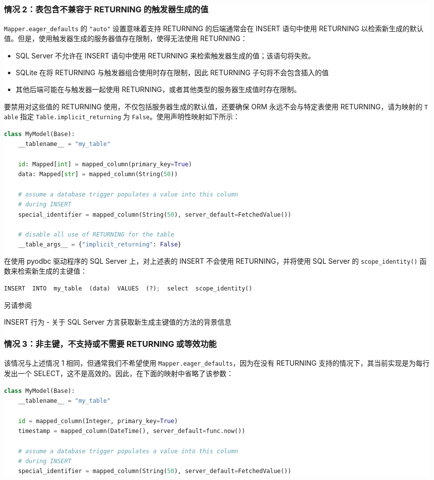 ### 情况 2：表包含不兼容于 RETURNING 的触发器生成的值

`Mapper.eager_defaults` 的 `"auto"` 设置意味着支持 RETURNING 的后端通常会在 INSERT 语句中使用 RETURNING 以检索新生成的默认值。但是，使用触发器生成的服务器值存在限制，使得无法使用 RETURNING：

+   SQL Server 不允许在 INSERT 语句中使用 RETURNING 来检索触发器生成的值；该语句将失败。

+   SQLite 在将 RETURNING 与触发器组合使用时存在限制，因此 RETURNING 子句将不会包含插入的值

+   其他后端可能在与触发器一起使用 RETURNING，或者其他类型的服务器生成值时存在限制。

要禁用对这些值的 RETURNING 使用，不仅包括服务器生成的默认值，还要确保 ORM 永远不会与特定表使用 RETURNING，请为映射的 `Table` 指定 `Table.implicit_returning` 为 `False`。使用声明性映射如下所示：

```py
class MyModel(Base):
    __tablename__ = "my_table"

    id: Mapped[int] = mapped_column(primary_key=True)
    data: Mapped[str] = mapped_column(String(50))

    # assume a database trigger populates a value into this column
    # during INSERT
    special_identifier = mapped_column(String(50), server_default=FetchedValue())

    # disable all use of RETURNING for the table
    __table_args__ = {"implicit_returning": False}
```

在使用 pyodbc 驱动程序的 SQL Server 上，对上述表的 INSERT 不会使用 RETURNING，并将使用 SQL Server 的 `scope_identity()` 函数来检索新生成的主键值：

```py
INSERT  INTO  my_table  (data)  VALUES  (?);  select  scope_identity()
```

另请参阅

INSERT 行为 - 关于 SQL Server 方言获取新生成主键值的方法的背景信息

### 情况 3：非主键，不支持或不需要 RETURNING 或等效功能

该情况与上述情况 1 相同，但通常我们不希望使用 `Mapper.eager_defaults`，因为在没有 RETURNING 支持的情况下，其当前实现是为每行发出一个 SELECT，这不是高效的。因此，在下面的映射中省略了该参数：

```py
class MyModel(Base):
    __tablename__ = "my_table"

    id = mapped_column(Integer, primary_key=True)
    timestamp = mapped_column(DateTime(), server_default=func.now())

    # assume a database trigger populates a value into this column
    # during INSERT
    special_identifier = mapped_column(String(50), server_default=FetchedValue())
```
